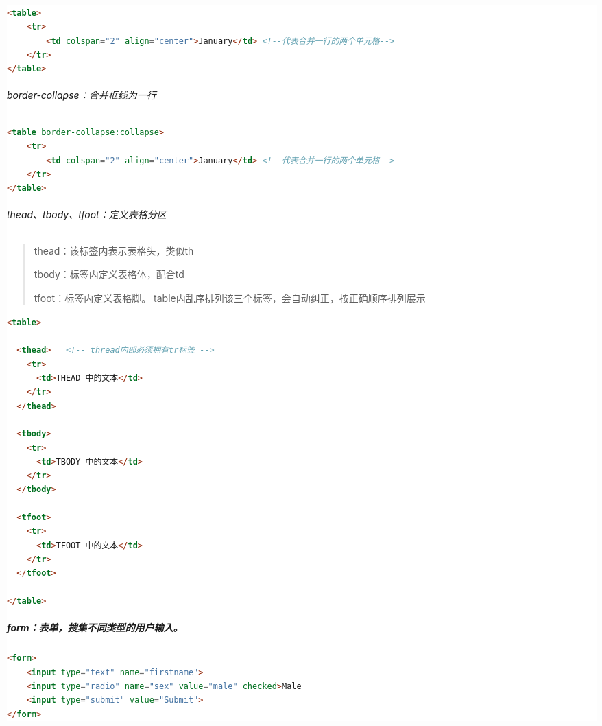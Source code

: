 ```html
<table>
	<tr>
		<td colspan="2" align="center">January</td> <!--代表合并一行的两个单元格-->
	</tr>
</table>
```

###### border-collapse：合并框线为一行

```html
<table border-collapse:collapse>
	<tr>
		<td colspan="2" align="center">January</td> <!--代表合并一行的两个单元格-->
	</tr>
</table>
```

###### thead、tbody、tfoot：定义表格分区

> thead：该标签内表示表格头，类似th
>
> tbody：标签内定义表格体，配合td
>
> tfoot：标签内定义表格脚。	table内乱序排列该三个标签，会自动纠正，按正确顺序排列展示

```html
<table>	
    
  <thead>	<!-- thread内部必须拥有tr标签 -->
    <tr>
      <td>THEAD 中的文本</td>
    </tr>
  </thead>

  <tbody>
    <tr>
      <td>TBODY 中的文本</td> 
    </tr>
  </tbody>
    
  <tfoot>
    <tr>
      <td>TFOOT 中的文本</td>
    </tr>
  </tfoot>

</table>	
```



##### form：表单，搜集不同类型的用户输入。

```html
<form>
	<input type="text" name="firstname">
	<input type="radio" name="sex" value="male" checked>Male
    <input type="submit" value="Submit">
</form>
```
